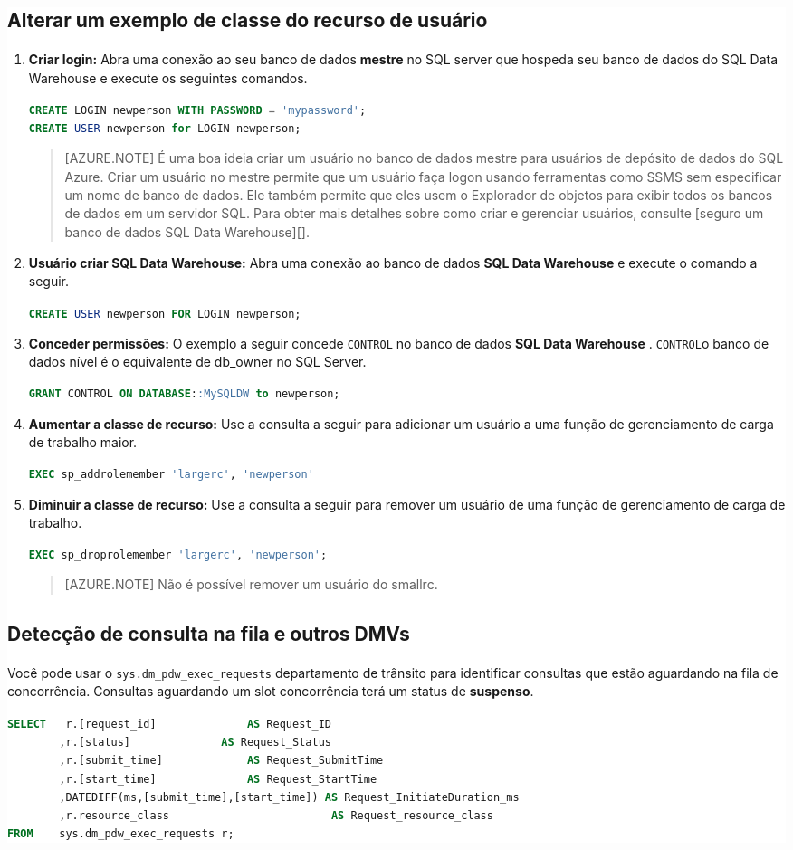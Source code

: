 

## <a name="change-a-user-resource-class-example"></a>Alterar um exemplo de classe do recurso de usuário

1. **Criar login:** Abra uma conexão ao seu banco de dados **mestre** no SQL server que hospeda seu banco de dados do SQL Data Warehouse e execute os seguintes comandos.

    ```sql
    CREATE LOGIN newperson WITH PASSWORD = 'mypassword';
    CREATE USER newperson for LOGIN newperson;
    ```

    > [AZURE.NOTE] É uma boa ideia criar um usuário no banco de dados mestre para usuários de depósito de dados do SQL Azure. Criar um usuário no mestre permite que um usuário faça logon usando ferramentas como SSMS sem especificar um nome de banco de dados.  Ele também permite que eles usem o Explorador de objetos para exibir todos os bancos de dados em um servidor SQL.  Para obter mais detalhes sobre como criar e gerenciar usuários, consulte [seguro um banco de dados SQL Data Warehouse][].

2. **Usuário criar SQL Data Warehouse:** Abra uma conexão ao banco de dados **SQL Data Warehouse** e execute o comando a seguir.

    ```sql
    CREATE USER newperson FOR LOGIN newperson;
    ```

3. **Conceder permissões:** O exemplo a seguir concede `CONTROL` no banco de dados **SQL Data Warehouse** . `CONTROL`o banco de dados nível é o equivalente de db_owner no SQL Server.

    ```sql
    GRANT CONTROL ON DATABASE::MySQLDW to newperson;
    ```

4. **Aumentar a classe de recurso:** Use a consulta a seguir para adicionar um usuário a uma função de gerenciamento de carga de trabalho maior.

    ```sql
    EXEC sp_addrolemember 'largerc', 'newperson'
    ```

5. **Diminuir a classe de recurso:** Use a consulta a seguir para remover um usuário de uma função de gerenciamento de carga de trabalho.

    ```sql
    EXEC sp_droprolemember 'largerc', 'newperson';
    ```

    > [AZURE.NOTE] Não é possível remover um usuário do smallrc.

## <a name="queued-query-detection-and-other-dmvs"></a>Detecção de consulta na fila e outros DMVs

Você pode usar o `sys.dm_pdw_exec_requests` departamento de trânsito para identificar consultas que estão aguardando na fila de concorrência. Consultas aguardando um slot concorrência terá um status de **suspenso**.

```sql
SELECT   r.[request_id]              AS Request_ID
        ,r.[status]              AS Request_Status
        ,r.[submit_time]             AS Request_SubmitTime
        ,r.[start_time]              AS Request_StartTime
        ,DATEDIFF(ms,[submit_time],[start_time]) AS Request_InitiateDuration_ms
        ,r.resource_class                         AS Request_resource_class
FROM    sys.dm_pdw_exec_requests r;
```


[Proteger um banco de dados no depósito de dados do SQL]: ./sql-data-warehouse-overview-manage-security.md
[Recriar índices para melhorar a qualidade do segmento]: ./sql-data-warehouse-tables-index.md#rebuilding-indexes-to-improve-segment-quality
[Proteger um banco de dados no depósito de dados do SQL]: ./sql-data-warehouse-overview-manage-security.md
